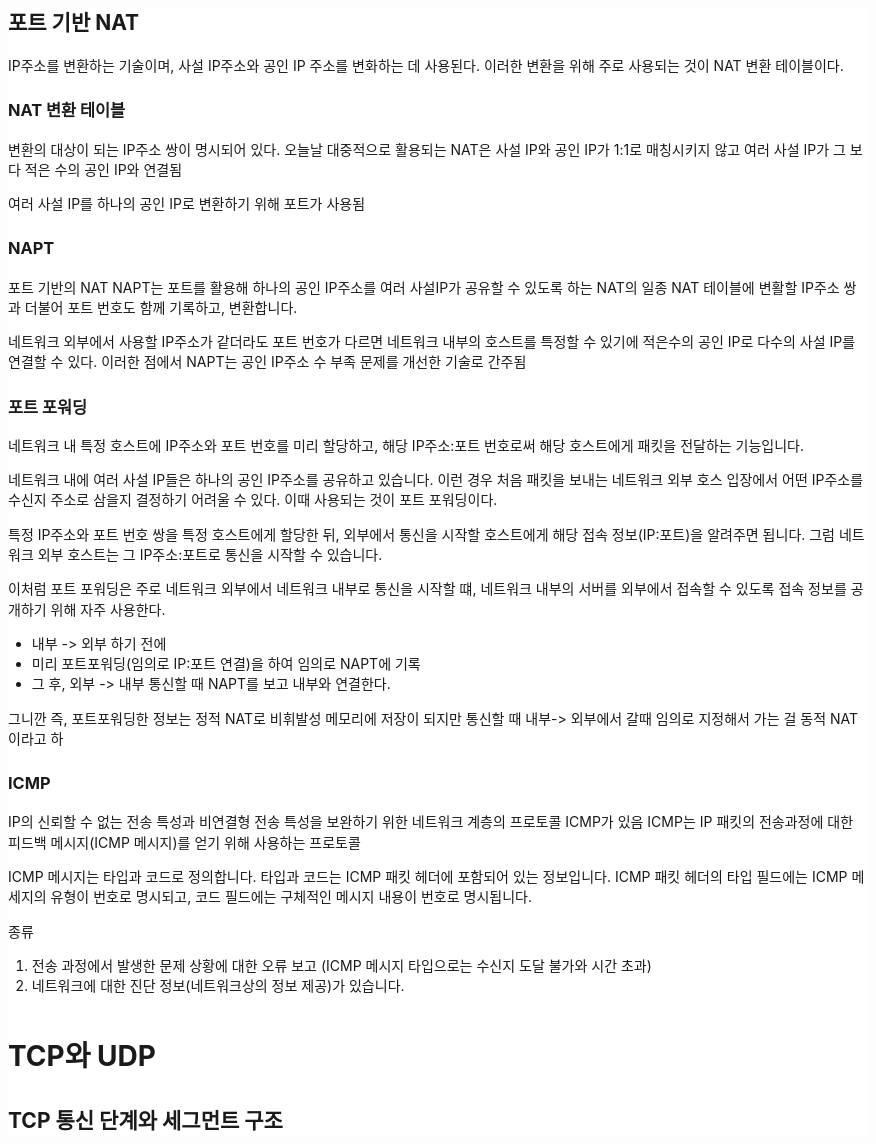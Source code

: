 ## 포트 기반 NAT

IP주소를 변환하는 기술이며, 사설 IP주소와 공인 IP 주소를 변화하는 데 사용된다.
이러한 변환을 위해 주로 사용되는 것이 NAT 변환 테이블이다.

### NAT 변환 테이블

변환의 대상이 되는 IP주소 쌍이 명시되어 있다.
오늘날 대중적으로 활용되는 NAT은 사설 IP와 공인 IP가 1:1로 매칭시키지 않고 여러 사설 IP가 그 보다 적은 수의 공인 IP와 연결됨

여러 사설 IP를 하나의 공인 IP로 변환하기 위해 포트가 사용됨

### NAPT

포트 기반의 NAT
NAPT는 포트를 활용해 하나의 공인 IP주소를 여러 사설IP가 공유할 수 있도록 하는 NAT의 일종
NAT 테이블에 변활할 IP주소 쌍과 더불어 포트 번호도 함께 기록하고, 변환합니다.

네트워크 외부에서 사용할 IP주소가 같더라도 포트 번호가 다르면 네트워크 내부의 호스트를 특정할 수 있기에 적은수의 공인 IP로 다수의 사설 IP를 연결할 수 있다.
이러한 점에서 NAPT는 공인 IP주소 수 부족 문제를 개선한 기술로 간주됨

### 포트 포워딩

네트워크 내 특정 호스트에 IP주소와 포트 번호를 미리 할당하고, 해당 IP주소:포트 번호로써 해당 호스트에게 패킷을 전달하는 기능입니다.

네트워크 내에 여러 사설 IP들은 하나의 공인 IP주소를 공유하고 있습니다. 이런 경우 처음 패킷을 보내는 네트워크 외부 호스 입장에서 어떤 IP주소를 수신지 주소로 삼을지 결정하기 어려울 수 있다. 이때 사용되는 것이 포트 포워딩이다.

특정 IP주소와 포트 번호 쌍을 특정 호스트에게 할당한 뒤, 외부에서 통신을 시작할 호스트에게 해당 접속 정보(IP:포트)을 알려주면 됩니다.
그럼 네트워크 외부 호스트는 그 IP주소:포트로 통신을 시작할 수 있습니다.

이처럼 포트 포워딩은 주로 네트워크 외부에서 네트워크 내부로 통신을 시작할 떄, 네트워크 내부의 서버를 외부에서 접속할 수 있도록 접속 정보를 공개하기 위해 자주 사용한다.

- 내부 -> 외부 하기 전에
- 미리 포트포워딩(임의로 IP:포트 연결)을 하여 임의로 NAPT에 기록
- 그 후, 외부 -> 내부 통신할 때 NAPT를 보고 내부와 연결한다.

그니깐 즉, 포트포워딩한 정보는 정적 NAT로 비휘발성 메모리에 저장이 되지만 통신할 때 내부-> 외부에서 갈때 임의로 지정해서 가는 걸 동적 NAT이라고 하

### ICMP

IP의 신뢰할 수 없는 전송 특성과 비연결형 전송 특성을 보완하기 위한 네트워크 계층의 프로토콜 ICMP가 있음
ICMP는 IP 패킷의 전송과정에 대한 피드백 메시지(ICMP 메시지)를 얻기 위해 사용하는 프로토콜

ICMP 메시지는 타입과 코드로 정의합니다. 타입과 코드는 ICMP 패킷 헤더에 포함되어 있는 정보입니다.
ICMP 패킷 헤더의 타입 필드에는 ICMP 메세지의 유형이 번호로 명시되고, 코드 필드에는 구체적인 메시지 내용이 번호로 명시됩니다.

종류

1. 전송 과정에서 발생한 문제 상황에 대한 오류 보고 (ICMP 메시지 타입으로는 수신지 도달 불가와 시간 초과)
2. 네트워크에 대한 진단 정보(네트워크상의 정보 제공)가 있습니다.

# TCP와 UDP

## TCP 통신 단계와 세그먼트 구조
